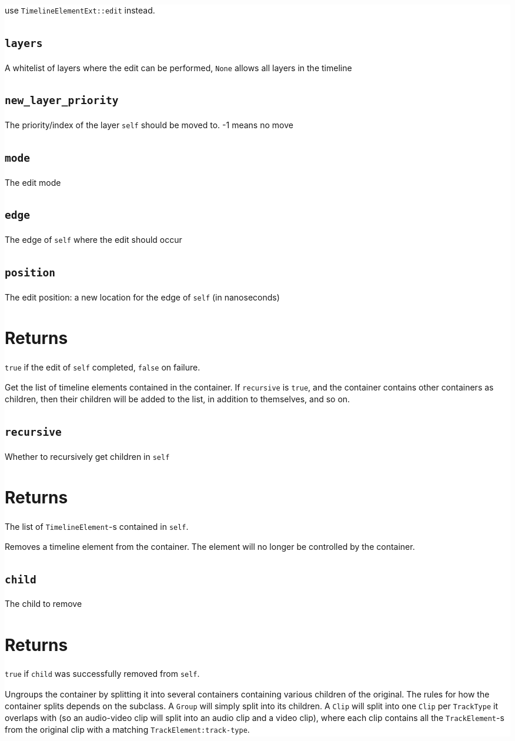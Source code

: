 use `TimelineElementExt::edit` instead.
## `layers`
A whitelist of layers
where the edit can be performed, `None` allows all layers in the
timeline
## `new_layer_priority`
The priority/index of the layer `self` should
be moved to. -1 means no move
## `mode`
The edit mode
## `edge`
The edge of `self` where the edit should occur
## `position`
The edit position: a new location for the edge of `self`
(in nanoseconds)

# Returns

`true` if the edit of `self` completed, `false` on failure.

Get the list of timeline elements contained in the container. If
`recursive` is `true`, and the container contains other containers as
children, then their children will be added to the list, in addition to
themselves, and so on.
## `recursive`
Whether to recursively get children in `self`

# Returns

The list of
`TimelineElement`-s contained in `self`.

Removes a timeline element from the container. The element will no
longer be controlled by the container.
## `child`
The child to remove

# Returns

`true` if `child` was successfully removed from `self`.

Ungroups the container by splitting it into several containers
containing various children of the original. The rules for how the
container splits depends on the subclass. A `Group` will simply split
into its children. A `Clip` will split into one `Clip` per
`TrackType` it overlaps with (so an audio-video clip will split into
an audio clip and a video clip), where each clip contains all the
`TrackElement`-s from the original clip with a matching
`TrackElement:track-type`.
